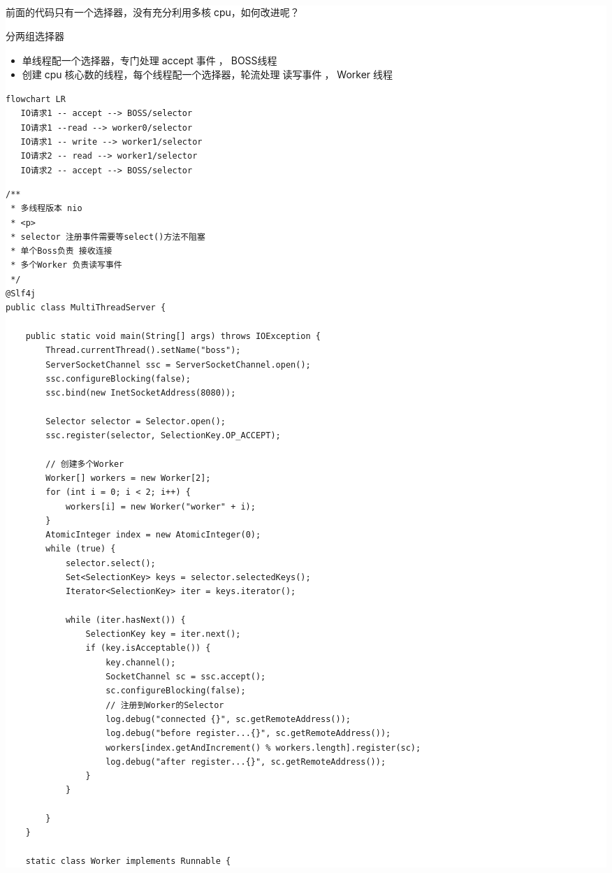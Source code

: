 前面的代码只有一个选择器，没有充分利用多核 cpu，如何改进呢？

分两组选择器

- 单线程配一个选择器，专门处理 accept 事件   ，  BOSS线程
- 创建 cpu 核心数的线程，每个线程配一个选择器，轮流处理 读写事件 ，  Worker 线程

```mermaid
flowchart LR
   IO请求1 -- accept --> BOSS/selector 
   IO请求1 --read --> worker0/selector
   IO请求1 -- write --> worker1/selector
   IO请求2 -- read --> worker1/selector
   IO请求2 -- accept --> BOSS/selector
```



```
/**
 * 多线程版本 nio
 * <p>
 * selector 注册事件需要等select()方法不阻塞
 * 单个Boss负责 接收连接
 * 多个Worker 负责读写事件
 */
@Slf4j
public class MultiThreadServer {

    public static void main(String[] args) throws IOException {
        Thread.currentThread().setName("boss");
        ServerSocketChannel ssc = ServerSocketChannel.open();
        ssc.configureBlocking(false);
        ssc.bind(new InetSocketAddress(8080));

        Selector selector = Selector.open();
        ssc.register(selector, SelectionKey.OP_ACCEPT);

        // 创建多个Worker
        Worker[] workers = new Worker[2];
        for (int i = 0; i < 2; i++) {
            workers[i] = new Worker("worker" + i);
        }
        AtomicInteger index = new AtomicInteger(0);
        while (true) {
            selector.select();
            Set<SelectionKey> keys = selector.selectedKeys();
            Iterator<SelectionKey> iter = keys.iterator();

            while (iter.hasNext()) {
                SelectionKey key = iter.next();
                if (key.isAcceptable()) {
                    key.channel();
                    SocketChannel sc = ssc.accept();
                    sc.configureBlocking(false);
                    // 注册到Worker的Selector
                    log.debug("connected {}", sc.getRemoteAddress());
                    log.debug("before register...{}", sc.getRemoteAddress());
                    workers[index.getAndIncrement() % workers.length].register(sc);
                    log.debug("after register...{}", sc.getRemoteAddress());
                }
            }

        }
    }

    static class Worker implements Runnable {
```
